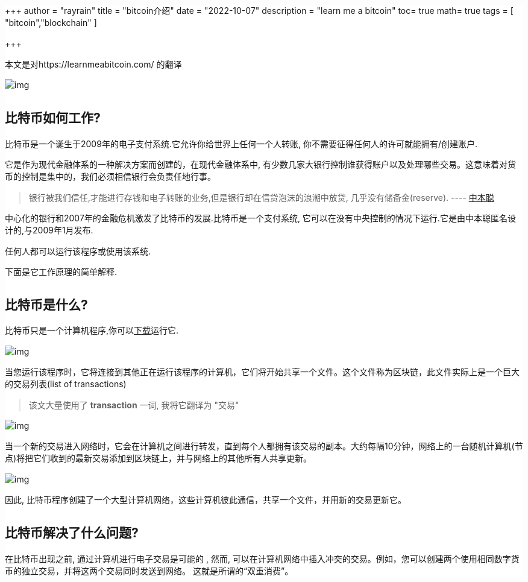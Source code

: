 +++
author = "rayrain"
title = "bitcoin介绍"
date = "2022-10-07"
description = "learn me a bitcoin"
toc= true
math= true
tags = [
    "bitcoin","blockchain"
]

+++

本文是对https://learnmeabitcoin.com/ 的翻译

![img](https://learnmeabitcoin.com/common/images/learnmeabitcoin.png)



## 比特币如何工作?

比特币是一个诞生于2009年的电子支付系统.它允许你给世界上任何一个人转账, 你不需要征得任何人的许可就能拥有/创建账户.

它是作为现代金融体系的一种解决方案而创建的，在现代金融体系中, 有少数几家大银行控制谁获得账户以及处理哪些交易。这意味着对货币的控制是集中的，我们必须相信银行会负责任地行事。

> 银行被我们信任,才能进行存钱和电子转账的业务,但是银行却在信贷泡沫的浪潮中放贷, 几乎没有储备金(reserve).                ---- [中本聪](https://satoshi.nakamotoinstitute.org/posts/p2pfoundation/1/#selection-45.1-45.539)

中心化的银行和2007年的金融危机激发了比特币的发展.比特币是一个支付系统, 它可以在没有中央控制的情况下运行.它是由中本聪匿名设计的,与2009年1月发布.

任何人都可以运行该程序或使用该系统.

下面是它工作原理的简单解释.

## 比特币是什么?

比特币只是一个计算机程序,你可以[下载](https://bitcoin.org/en/download)运行它.

![img](https://learnmeabitcoin.com/common/images/home/1_1_program.png)

当您运行该程序时，它将连接到其他正在运行该程序的计算机，它们将开始共享一个文件。这个文件称为区块链，此文件实际上是一个巨大的交易列表(list of transactions)

> 该文大量使用了 **transaction** 一词, 我将它翻译为 "交易"

![img](https://learnmeabitcoin.com/common/images/home/1_2_network.png)

当一个新的交易进入网络时，它会在计算机之间进行转发，直到每个人都拥有该交易的副本。大约每隔10分钟，网络上的一台随机计算机(节点)将把它们收到的最新交易添加到区块链上，并与网络上的其他所有人共享更新。

![img](https://learnmeabitcoin.com/common/images/home/1_3_network_transactions.png)

因此, 比特币程序创建了一个大型计算机网络，这些计算机彼此通信，共享一个文件，并用新的交易更新它。

## 比特币解决了什么问题?

在比特币出现之前, 通过计算机进行电子交易是可能的 , 然而, 可以在计算机网络中插入冲突的交易。例如，您可以创建两个使用相同数字货币的独立交易，并将这两个交易同时发送到网络。
这就是所谓的“双重消费”。
